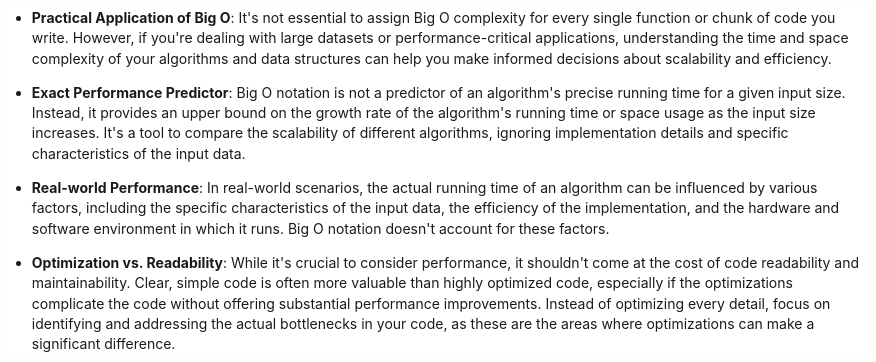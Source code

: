 * **Practical Application of Big O**: It's not essential to assign Big O complexity for every single function or chunk of code you write. However, if you're dealing with large datasets or performance-critical applications, understanding the time and space complexity of your algorithms and data structures can help you make informed decisions about scalability and efficiency.

* **Exact Performance Predictor**: Big O notation is not a predictor of an algorithm's precise running time for a given input size. Instead, it provides an upper bound on the growth rate of the algorithm's running time or space usage as the input size increases. It's a tool to compare the scalability of different algorithms, ignoring implementation details and specific characteristics of the input data.

* **Real-world Performance**: In real-world scenarios, the actual running time of an algorithm can be influenced by various factors, including the specific characteristics of the input data, the efficiency of the implementation, and the hardware and software environment in which it runs. Big O notation doesn't account for these factors.

* **Optimization vs. Readability**: While it's crucial to consider performance, it shouldn't come at the cost of code readability and maintainability. Clear, simple code is often more valuable than highly optimized code, especially if the optimizations complicate the code without offering substantial performance improvements. Instead of optimizing every detail, focus on identifying and addressing the actual bottlenecks in your code, as these are the areas where optimizations can make a significant difference.
